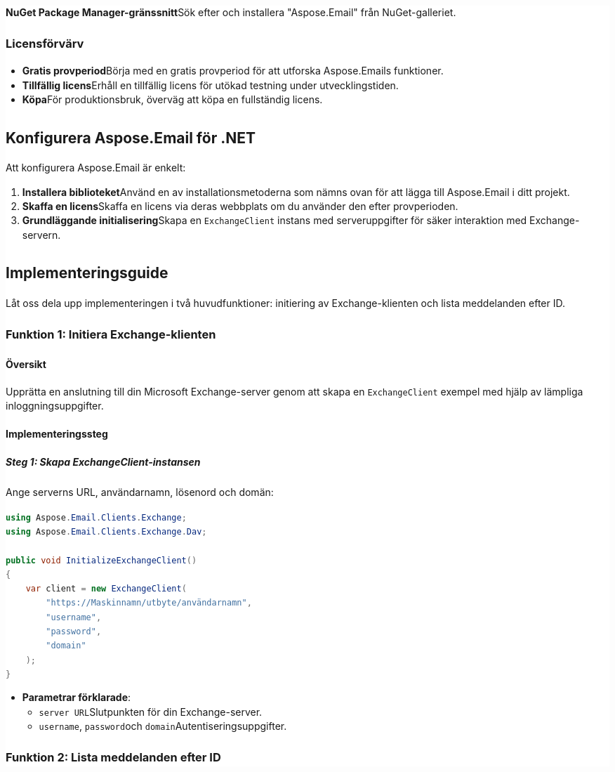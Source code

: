 **NuGet Package Manager-gränssnitt**Sök efter och installera "Aspose.Email" från NuGet-galleriet.

### Licensförvärv

- **Gratis provperiod**Börja med en gratis provperiod för att utforska Aspose.Emails funktioner.
- **Tillfällig licens**Erhåll en tillfällig licens för utökad testning under utvecklingstiden.
- **Köpa**För produktionsbruk, överväg att köpa en fullständig licens.

## Konfigurera Aspose.Email för .NET

Att konfigurera Aspose.Email är enkelt:
1. **Installera biblioteket**Använd en av installationsmetoderna som nämns ovan för att lägga till Aspose.Email i ditt projekt.
2. **Skaffa en licens**Skaffa en licens via deras webbplats om du använder den efter provperioden.
3. **Grundläggande initialisering**Skapa en `ExchangeClient` instans med serveruppgifter för säker interaktion med Exchange-servern.

## Implementeringsguide

Låt oss dela upp implementeringen i två huvudfunktioner: initiering av Exchange-klienten och lista meddelanden efter ID.

### Funktion 1: Initiera Exchange-klienten

#### Översikt
Upprätta en anslutning till din Microsoft Exchange-server genom att skapa en `ExchangeClient` exempel med hjälp av lämpliga inloggningsuppgifter.

#### Implementeringssteg

##### Steg 1: Skapa ExchangeClient-instansen
Ange serverns URL, användarnamn, lösenord och domän:
```csharp
using Aspose.Email.Clients.Exchange;
using Aspose.Email.Clients.Exchange.Dav;

public void InitializeExchangeClient()
{
    var client = new ExchangeClient(
        "https://Maskinnamn/utbyte/användarnamn",
        "username",
        "password",
        "domain"
    );
}
```
- **Parametrar förklarade**:
  - `server URL`Slutpunkten för din Exchange-server.
  - `username`, `password`och `domain`Autentiseringsuppgifter.

### Funktion 2: Lista meddelanden efter ID

